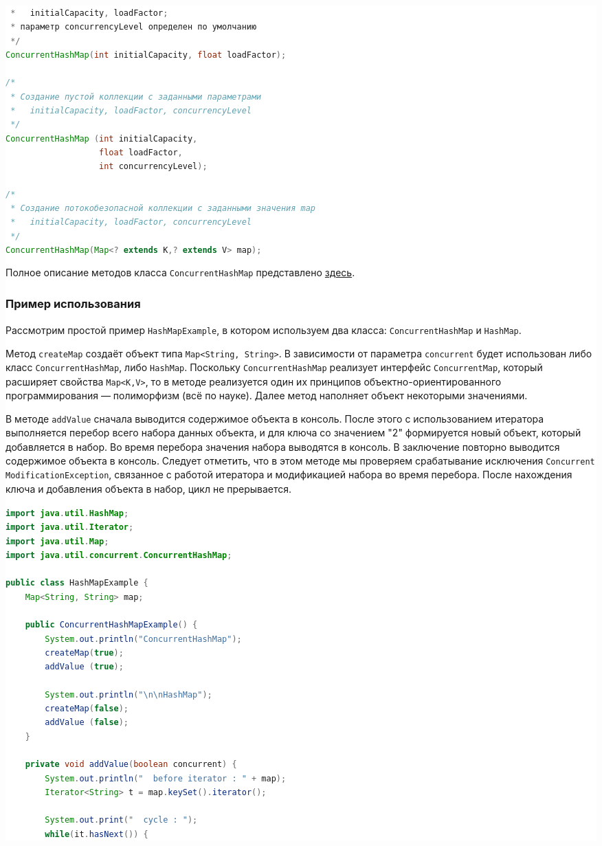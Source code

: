 ```java
 *   initialCapacity, loadFactor;
 * параметр concurrencyLevel определен по умолчанию
 */ 
ConcurrentHashMap(int initialCapacity, float loadFactor);

/*
 * Создание пустой коллекции с заданными параметрами 
 *   initialCapacity, loadFactor, concurrencyLevel
 */ 
ConcurrentHashMap (int initialCapacity, 
                   float loadFactor, 
                   int concurrencyLevel);

/*
 * Создание потокобезопасной коллекции с заданными значения map
 *   initialCapacity, loadFactor, concurrencyLevel
 */ 
ConcurrentHashMap(Map<? extends K,? extends V> map);
```

Полное описание методов класса `ConcurrentHashMap` представлено [здесь](https://docs.oracle.com/javase/7/docs/api/java/util/concurrent/ConcurrentHashMap.html).
### Пример использования
Рассмотрим простой пример `HashMapExample`, в котором используем два класса: `ConcurrentHashMap` и `HashMap`.

Метод `createMap` создаёт объект типа `Map<String, String>`. В зависимости от параметра `concurrent` будет использован либо класс `ConcurrentHashMap`, либо `HashMap`. Поскольку `ConcurrentHashMap` реализует интерфейс `ConcurrentMap`, который расширяет свойства `Map<K,V>`, то в методе реализуется один их принципов объектно-ориентированного программирования — полиморфизм (всё по науке). Далее метод наполняет объект некоторыми значениями.

В методе `addValue` сначала выводится содержимое объекта в консоль. После этого с использованием итератора выполняется перебор всего набора данных объекта, и для ключа со значением "2" формируется новый объект, который добавляется в набор. Во время перебора значения набора выводятся в консоль. В заключение повторно выводится содержимое объекта в консоль. Следует отметить, что в этом методе мы проверяем срабатывание исключения `ConcurrentModificationException`, связанное с работой итератора и модификацией набора во время перебора. После нахождения ключа и добавления объекта в набор, цикл не прерывается.
```java
import java.util.HashMap;
import java.util.Iterator;
import java.util.Map;
import java.util.concurrent.ConcurrentHashMap;

public class HashMapExample {
    Map<String, String> map;

    public ConcurrentHashMapExample() {
        System.out.println("ConcurrentHashMap");
        createMap(true);
        addValue (true);

        System.out.println("\n\nHashMap");
        createMap(false);
        addValue (false);
    }

    private void addValue(boolean concurrent) {
        System.out.println("  before iterator : " + map);
        Iterator<String> t = map.keySet().iterator();

        System.out.print("  cycle : ");
        while(it.hasNext()) {
```